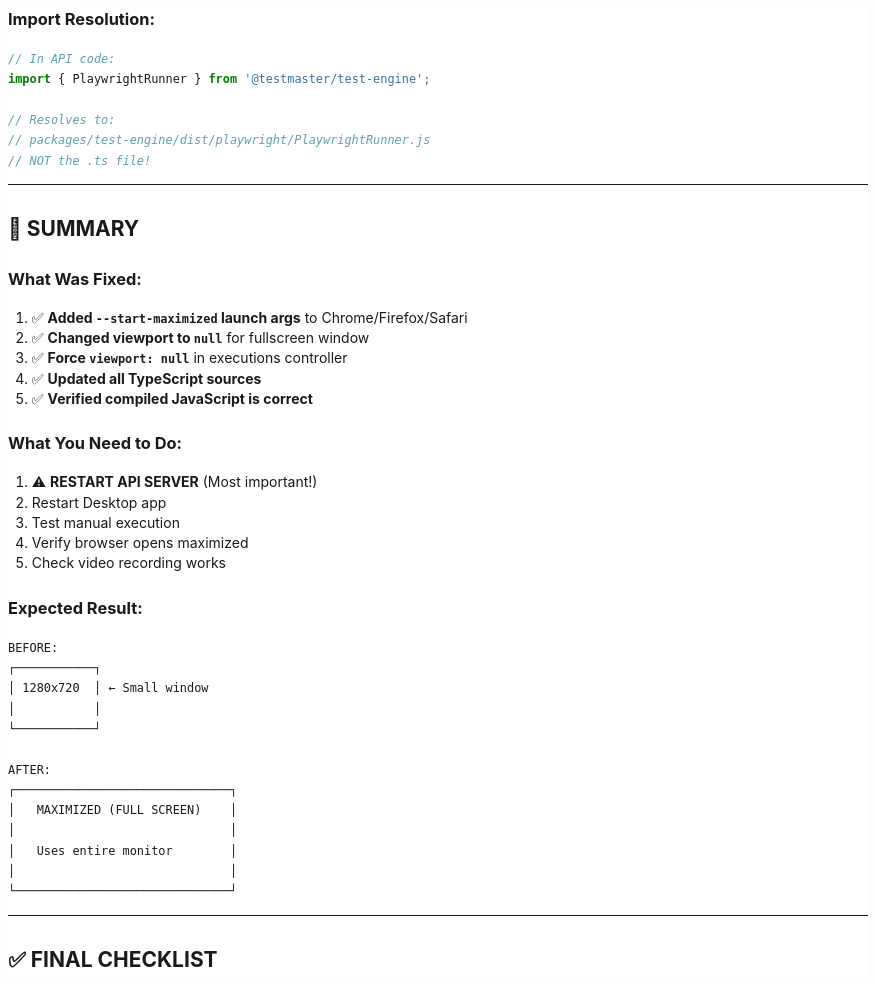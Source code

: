 ### **Import Resolution:**

```typescript
// In API code:
import { PlaywrightRunner } from '@testmaster/test-engine';

// Resolves to:
// packages/test-engine/dist/playwright/PlaywrightRunner.js
// NOT the .ts file!
```

---

## 🎯 SUMMARY

### **What Was Fixed:**

1. ✅ **Added `--start-maximized` launch args** to Chrome/Firefox/Safari
2. ✅ **Changed viewport to `null`** for fullscreen window
3. ✅ **Force `viewport: null`** in executions controller
4. ✅ **Updated all TypeScript sources**
5. ✅ **Verified compiled JavaScript is correct**

### **What You Need to Do:**

1. ⚠️ **RESTART API SERVER** (Most important!)
2. Restart Desktop app
3. Test manual execution
4. Verify browser opens maximized
5. Check video recording works

### **Expected Result:**

```
BEFORE:
┌───────────┐
│ 1280x720  │ ← Small window
│           │
└───────────┘

AFTER:
┌──────────────────────────────┐
│   MAXIMIZED (FULL SCREEN)    │
│                              │
│   Uses entire monitor        │
│                              │
└──────────────────────────────┘
```

---

## ✅ FINAL CHECKLIST
